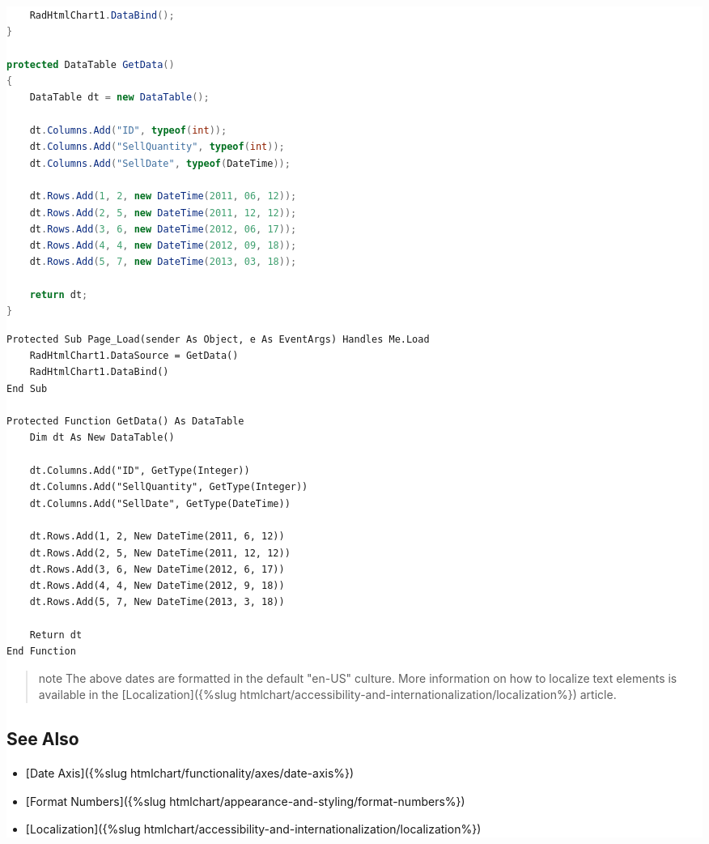 ````C#
	RadHtmlChart1.DataBind();
}

protected DataTable GetData()
{
	DataTable dt = new DataTable();

	dt.Columns.Add("ID", typeof(int));
	dt.Columns.Add("SellQuantity", typeof(int));
	dt.Columns.Add("SellDate", typeof(DateTime));

	dt.Rows.Add(1, 2, new DateTime(2011, 06, 12));
	dt.Rows.Add(2, 5, new DateTime(2011, 12, 12));
	dt.Rows.Add(3, 6, new DateTime(2012, 06, 17));
	dt.Rows.Add(4, 4, new DateTime(2012, 09, 18));
	dt.Rows.Add(5, 7, new DateTime(2013, 03, 18));

	return dt;
}
````
````VB
Protected Sub Page_Load(sender As Object, e As EventArgs) Handles Me.Load
	RadHtmlChart1.DataSource = GetData()
	RadHtmlChart1.DataBind()
End Sub

Protected Function GetData() As DataTable
	Dim dt As New DataTable()

	dt.Columns.Add("ID", GetType(Integer))
	dt.Columns.Add("SellQuantity", GetType(Integer))
	dt.Columns.Add("SellDate", GetType(DateTime))

	dt.Rows.Add(1, 2, New DateTime(2011, 6, 12))
	dt.Rows.Add(2, 5, New DateTime(2011, 12, 12))
	dt.Rows.Add(3, 6, New DateTime(2012, 6, 17))
	dt.Rows.Add(4, 4, New DateTime(2012, 9, 18))
	dt.Rows.Add(5, 7, New DateTime(2013, 3, 18))

	Return dt
End Function
````

>note The above dates are formatted in the default "en-US" culture. More information on how to localize text elements is available in the [Localization]({%slug htmlchart/accessibility-and-internationalization/localization%}) article.


## See Also

 * [Date Axis]({%slug htmlchart/functionality/axes/date-axis%})

 * [Format Numbers]({%slug htmlchart/appearance-and-styling/format-numbers%})

 * [Localization]({%slug htmlchart/accessibility-and-internationalization/localization%})

